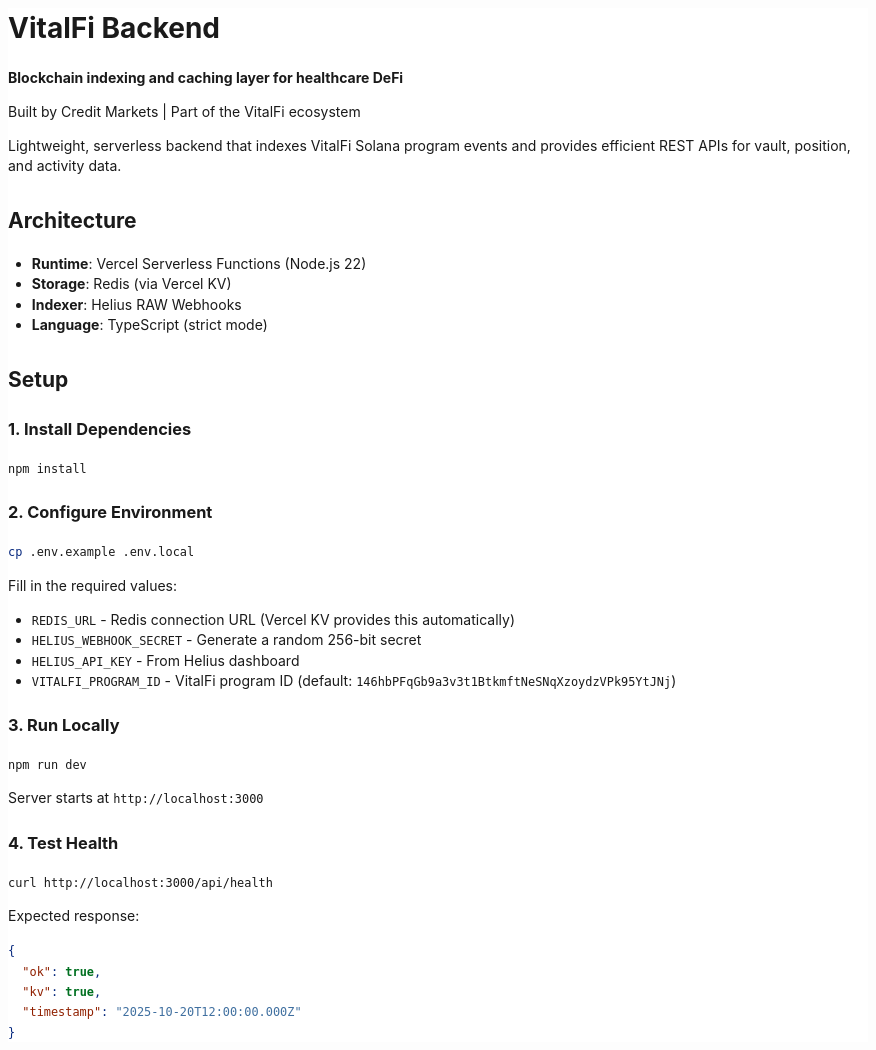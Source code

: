 # VitalFi Backend

**Blockchain indexing and caching layer for healthcare DeFi**

Built by Credit Markets | Part of the VitalFi ecosystem

Lightweight, serverless backend that indexes VitalFi Solana program events and provides efficient REST APIs for vault, position, and activity data.

## Architecture

- **Runtime**: Vercel Serverless Functions (Node.js 22)
- **Storage**: Redis (via Vercel KV)
- **Indexer**: Helius RAW Webhooks
- **Language**: TypeScript (strict mode)

## Setup

### 1. Install Dependencies

```bash
npm install
```

### 2. Configure Environment

```bash
cp .env.example .env.local
```

Fill in the required values:

- `REDIS_URL` - Redis connection URL (Vercel KV provides this automatically)
- `HELIUS_WEBHOOK_SECRET` - Generate a random 256-bit secret
- `HELIUS_API_KEY` - From Helius dashboard
- `VITALFI_PROGRAM_ID` - VitalFi program ID (default: `146hbPFqGb9a3v3t1BtkmftNeSNqXzoydzVPk95YtJNj`)

### 3. Run Locally

```bash
npm run dev
```

Server starts at `http://localhost:3000`

### 4. Test Health

```bash
curl http://localhost:3000/api/health
```

Expected response:

```json
{
  "ok": true,
  "kv": true,
  "timestamp": "2025-10-20T12:00:00.000Z"
}
```
